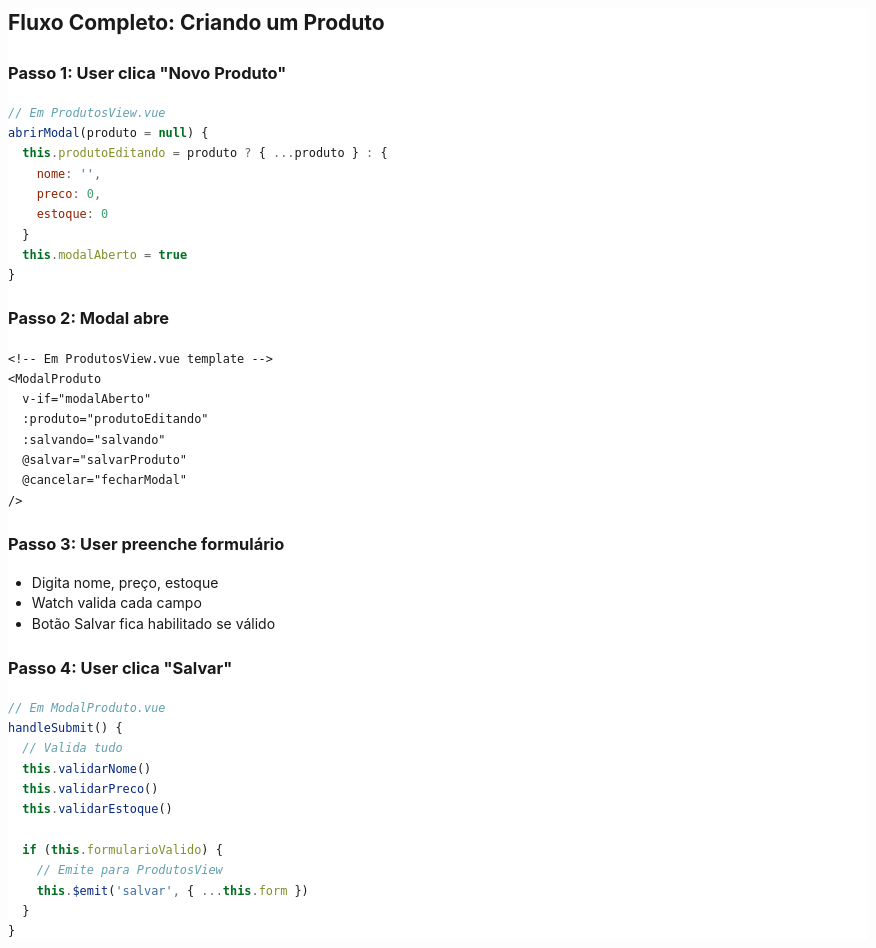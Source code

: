 
## Fluxo Completo: Criando um Produto

### Passo 1: User clica "Novo Produto"

```javascript
// Em ProdutosView.vue
abrirModal(produto = null) {
  this.produtoEditando = produto ? { ...produto } : {
    nome: '',
    preco: 0,
    estoque: 0
  }
  this.modalAberto = true
}
```

### Passo 2: Modal abre

```vue
<!-- Em ProdutosView.vue template -->
<ModalProduto 
  v-if="modalAberto"
  :produto="produtoEditando"
  :salvando="salvando"
  @salvar="salvarProduto"
  @cancelar="fecharModal"
/>
```

### Passo 3: User preenche formulário

- Digita nome, preço, estoque
- Watch valida cada campo
- Botão Salvar fica habilitado se válido

### Passo 4: User clica "Salvar"

```javascript
// Em ModalProduto.vue
handleSubmit() {
  // Valida tudo
  this.validarNome()
  this.validarPreco()
  this.validarEstoque()

  if (this.formularioValido) {
    // Emite para ProdutosView
    this.$emit('salvar', { ...this.form })
  }
}
```
